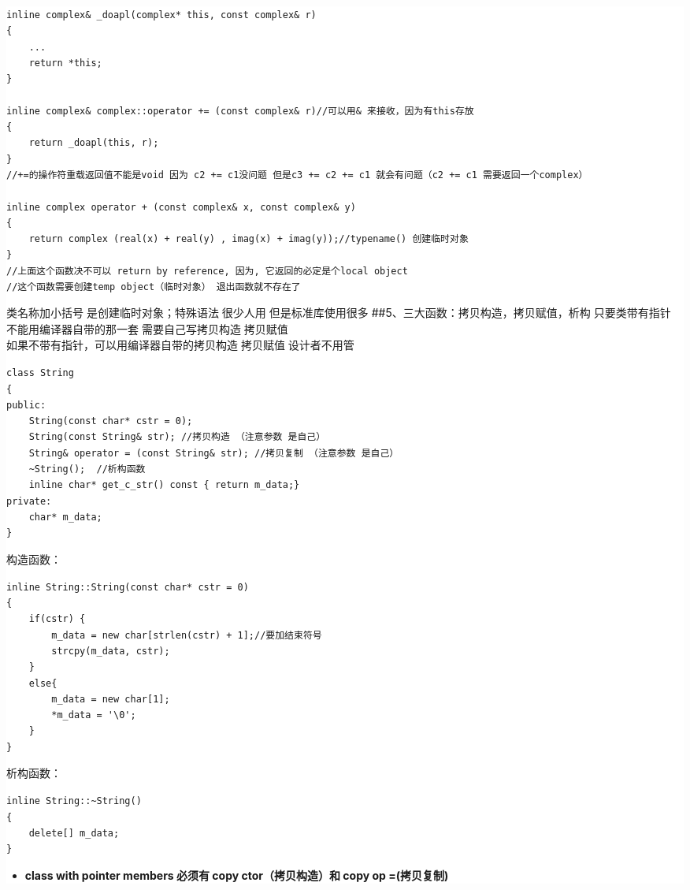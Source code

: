 	inline complex& _doapl(complex* this, const complex& r)
	{	
 		...
		return *this;
	}

	inline complex& complex::operator += (const complex& r)//可以用& 来接收，因为有this存放
	{
		return _doapl(this, r);
	}
	//+=的操作符重载返回值不能是void 因为 c2 += c1没问题 但是c3 += c2 += c1 就会有问题（c2 += c1 需要返回一个complex）
	
	inline complex operator + (const complex& x, const complex& y)
	{
		return complex (real(x) + real(y) , imag(x) + imag(y));//typename() 创建临时对象
	}
	//上面这个函数决不可以 return by reference, 因为, 它返回的必定是个local object
	//这个函数需要创建temp object（临时对象） 退出函数就不存在了
类名称加小括号 是创建临时对象；特殊语法 很少人用 但是标准库使用很多 
##5、三大函数：拷贝构造，拷贝赋值，析构
只要类带有指针 不能用编译器自带的那一套 需要自己写拷贝构造 拷贝赋值  
如果不带有指针，可以用编译器自带的拷贝构造 拷贝赋值 设计者不用管

	class String
	{
	public:
		String(const char* cstr = 0);
		String(const String& str); //拷贝构造 （注意参数 是自己）
		String& operator = (const String& str); //拷贝复制 （注意参数 是自己）
		~String();  //析构函数
		inline char* get_c_str() const { return m_data;}
	private:
		char* m_data;
	}

构造函数：
  
	inline String::String(const char* cstr = 0)
	{
		if(cstr) {
			m_data = new char[strlen(cstr) + 1];//要加结束符号
			strcpy(m_data, cstr);
		}
		else{
        	m_data = new char[1];
			*m_data = '\0';
		}
	}
析构函数：  

	inline String::~String()
	{
		delete[] m_data;	
	}
* **class with pointer members 必须有 copy ctor（拷贝构造）和 copy op =(拷贝复制)**  

